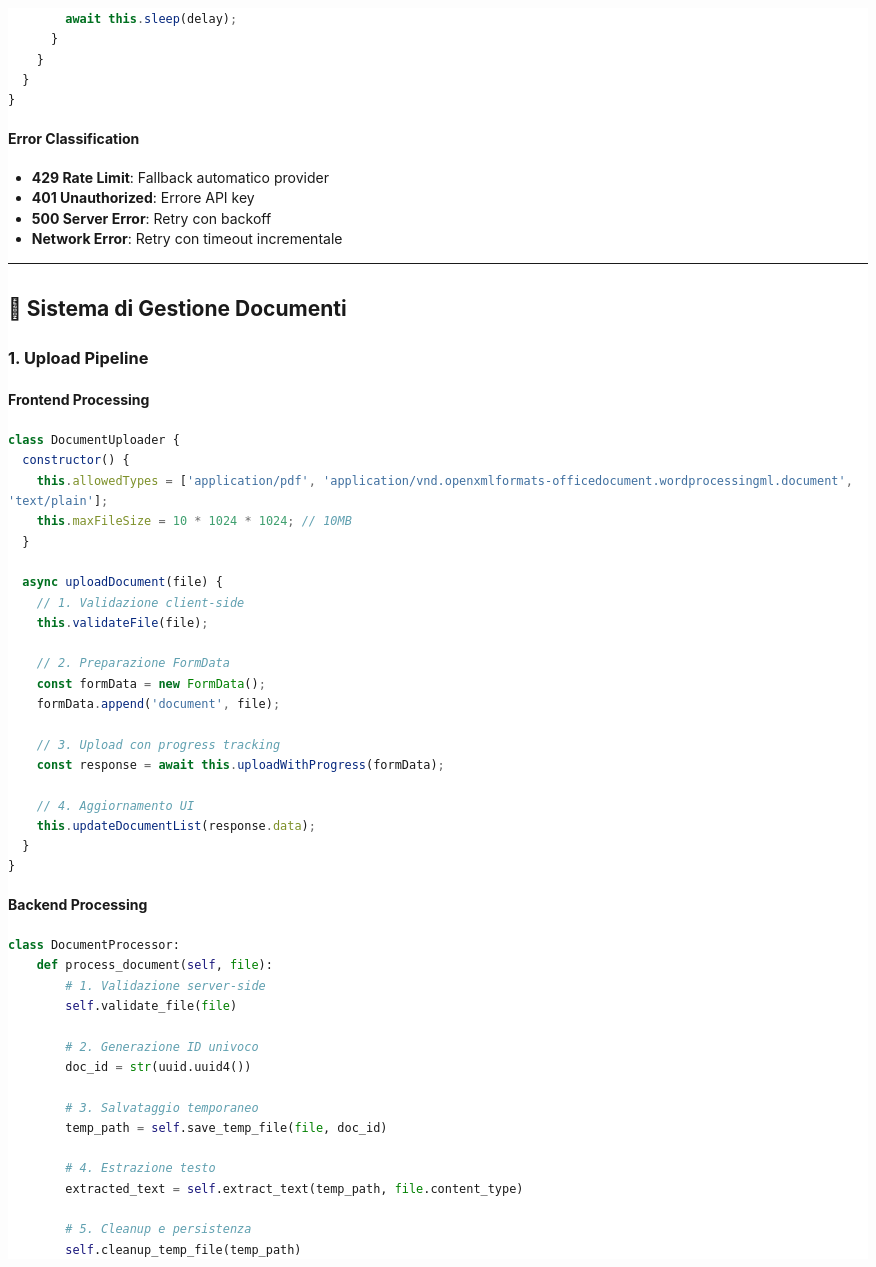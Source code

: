 ```javascript
        await this.sleep(delay);
      }
    }
  }
}
```

#### Error Classification
- **429 Rate Limit**: Fallback automatico provider
- **401 Unauthorized**: Errore API key
- **500 Server Error**: Retry con backoff
- **Network Error**: Retry con timeout incrementale

---

## 📄 Sistema di Gestione Documenti

### 1. Upload Pipeline

#### Frontend Processing
```javascript
class DocumentUploader {
  constructor() {
    this.allowedTypes = ['application/pdf', 'application/vnd.openxmlformats-officedocument.wordprocessingml.document', 'text/plain'];
    this.maxFileSize = 10 * 1024 * 1024; // 10MB
  }
  
  async uploadDocument(file) {
    // 1. Validazione client-side
    this.validateFile(file);
    
    // 2. Preparazione FormData
    const formData = new FormData();
    formData.append('document', file);
    
    // 3. Upload con progress tracking
    const response = await this.uploadWithProgress(formData);
    
    // 4. Aggiornamento UI
    this.updateDocumentList(response.data);
  }
}
```

#### Backend Processing
```python
class DocumentProcessor:
    def process_document(self, file):
        # 1. Validazione server-side
        self.validate_file(file)
        
        # 2. Generazione ID univoco
        doc_id = str(uuid.uuid4())
        
        # 3. Salvataggio temporaneo
        temp_path = self.save_temp_file(file, doc_id)
        
        # 4. Estrazione testo
        extracted_text = self.extract_text(temp_path, file.content_type)
        
        # 5. Cleanup e persistenza
        self.cleanup_temp_file(temp_path)
```